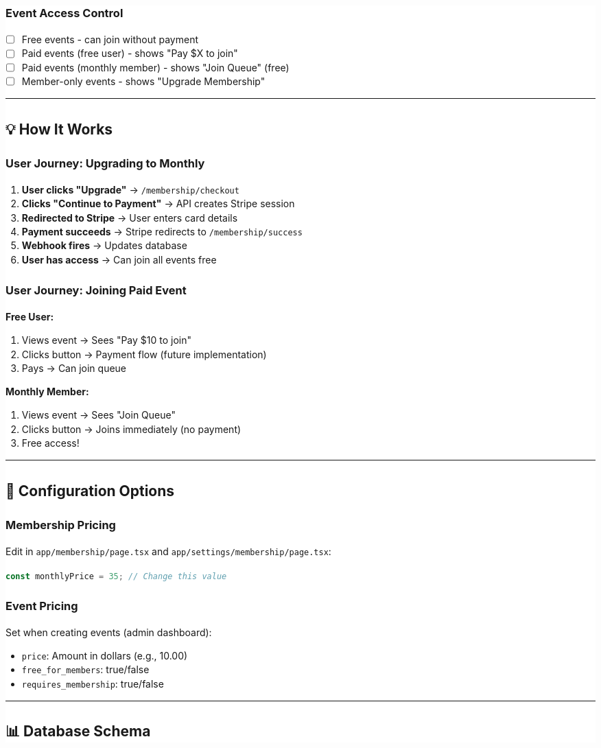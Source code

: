 ### Event Access Control
- [ ] Free events - can join without payment
- [ ] Paid events (free user) - shows "Pay $X to join"
- [ ] Paid events (monthly member) - shows "Join Queue" (free)
- [ ] Member-only events - shows "Upgrade Membership"

---

## 💡 How It Works

### User Journey: Upgrading to Monthly

1. **User clicks "Upgrade"** → `/membership/checkout`
2. **Clicks "Continue to Payment"** → API creates Stripe session
3. **Redirected to Stripe** → User enters card details
4. **Payment succeeds** → Stripe redirects to `/membership/success`
5. **Webhook fires** → Updates database
6. **User has access** → Can join all events free

### User Journey: Joining Paid Event

**Free User:**
1. Views event → Sees "Pay $10 to join"
2. Clicks button → Payment flow (future implementation)
3. Pays → Can join queue

**Monthly Member:**
1. Views event → Sees "Join Queue"
2. Clicks button → Joins immediately (no payment)
3. Free access!

---

## 🔧 Configuration Options

### Membership Pricing
Edit in `app/membership/page.tsx` and `app/settings/membership/page.tsx`:
```typescript
const monthlyPrice = 35; // Change this value
```

### Event Pricing
Set when creating events (admin dashboard):
- `price`: Amount in dollars (e.g., 10.00)
- `free_for_members`: true/false
- `requires_membership`: true/false

---

## 📊 Database Schema
